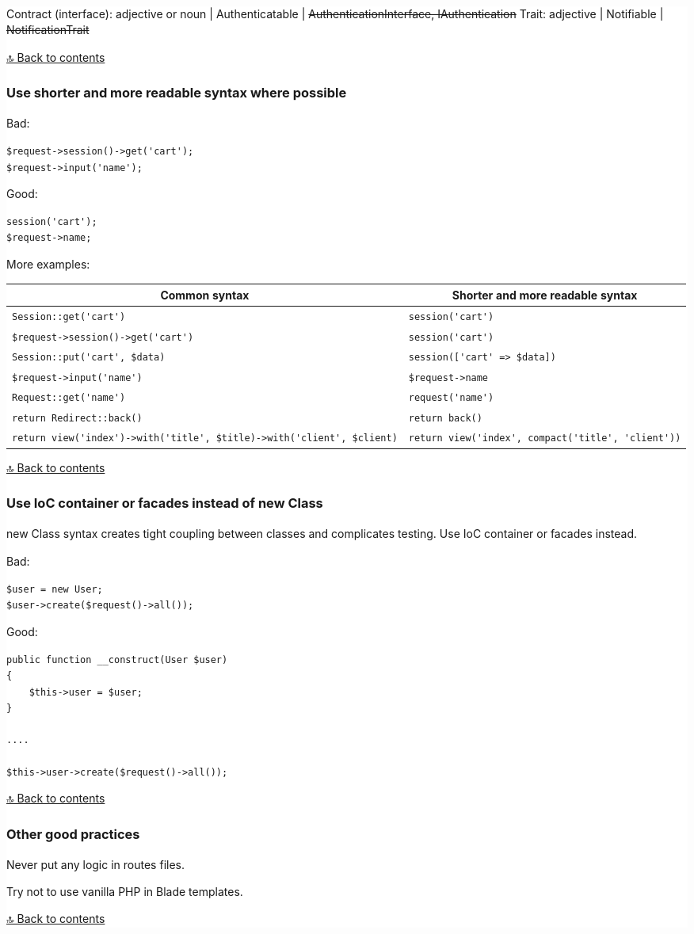 Contract (interface): adjective or noun | Authenticatable | ~~AuthenticationInterface, IAuthentication~~
Trait: adjective | Notifiable | ~~NotificationTrait~~

[🔝 Back to contents](#Contents)

### **Use shorter and more readable syntax where possible**

Bad:

```
$request->session()->get('cart');
$request->input('name');
```

Good:

```
session('cart');
$request->name;
```

More examples:

Common syntax | Shorter and more readable syntax
------------ | -------------
`Session::get('cart')` | `session('cart')`
`$request->session()->get('cart')` | `session('cart')`
`Session::put('cart', $data)` | `session(['cart' => $data])`
`$request->input('name')` | `$request->name`
`Request::get('name')` | `request('name')`
`return Redirect::back()` | `return back()`
`return view('index')->with('title', $title)->with('client', $client)` | `return view('index', compact('title', 'client'))`

[🔝 Back to contents](#Contents)

### **Use IoC container or facades instead of new Class**

new Class syntax creates tight coupling between classes and complicates testing. Use IoC container or facades instead.

Bad:

```
$user = new User;
$user->create($request()->all());
```

Good:

```
public function __construct(User $user)
{
    $this->user = $user;
}

....

$this->user->create($request()->all());
```

[🔝 Back to contents](#Contents)

### **Other good practices**

Never put any logic in routes files.

Try not to use vanilla PHP in Blade templates.

[🔝 Back to contents](#Contents)
